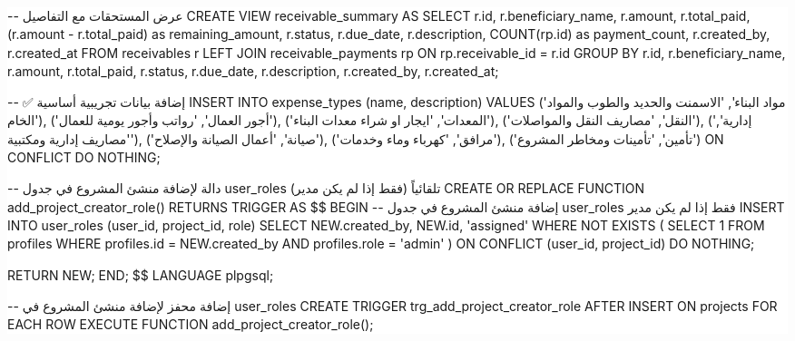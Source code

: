 
-- عرض المستحقات مع التفاصيل
CREATE VIEW receivable_summary AS
SELECT 
  r.id,
  r.beneficiary_name,
  r.amount,
  r.total_paid,
  (r.amount - r.total_paid) as remaining_amount,
  r.status,
  r.due_date,
  r.description,
  COUNT(rp.id) as payment_count,
  r.created_by,
  r.created_at
FROM receivables r
LEFT JOIN receivable_payments rp ON rp.receivable_id = r.id
GROUP BY r.id, r.beneficiary_name, r.amount, r.total_paid, r.status, r.due_date, r.description, r.created_by, r.created_at;

-- ✅ إضافة بيانات تجريبية أساسية
INSERT INTO expense_types (name, description) VALUES
  ('مواد البناء', 'الاسمنت والحديد والطوب والمواد الخام'),
  ('أجور العمال', 'رواتب وأجور يومية للعمال'),
  ('المعدات', 'ايجار او شراء معدات البناء'),
  ('النقل', 'مصاريف النقل والمواصلات'),
  ('إدارية', 'مصاريف إدارية ومكتبية'),
  ('صيانة', 'أعمال الصيانة والإصلاح'),
  ('مرافق', 'كهرباء وماء وخدمات'),
  ('تأمين', 'تأمينات ومخاطر المشروع')
ON CONFLICT DO NOTHING;

-- دالة لإضافة منشئ المشروع في جدول user_roles تلقائياً (فقط إذا لم يكن مدير)
CREATE OR REPLACE FUNCTION add_project_creator_role()
RETURNS TRIGGER AS $$
BEGIN
  -- إضافة منشئ المشروع في جدول user_roles فقط إذا لم يكن مدير
  INSERT INTO user_roles (user_id, project_id, role)
  SELECT NEW.created_by, NEW.id, 'assigned'
  WHERE NOT EXISTS (
    SELECT 1 FROM profiles 
    WHERE profiles.id = NEW.created_by 
    AND profiles.role = 'admin'
  )
  ON CONFLICT (user_id, project_id) DO NOTHING;
  
  RETURN NEW;
END;
$$ LANGUAGE plpgsql;

-- إضافة محفز لإضافة منشئ المشروع في user_roles
CREATE TRIGGER trg_add_project_creator_role
  AFTER INSERT ON projects
  FOR EACH ROW EXECUTE FUNCTION add_project_creator_role();

